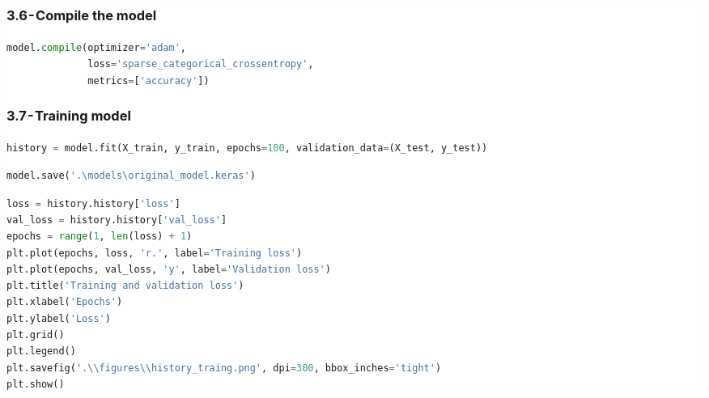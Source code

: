 
### 3.6 - Compile the model


```python
model.compile(optimizer='adam', 
              loss='sparse_categorical_crossentropy', 
              metrics=['accuracy'])
```


### 3.7 - Training model


```python
history = model.fit(X_train, y_train, epochs=100, validation_data=(X_test, y_test))
```

```python
model.save('.\models\original_model.keras')
```


```python
loss = history.history['loss']
val_loss = history.history['val_loss']
epochs = range(1, len(loss) + 1)
plt.plot(epochs, loss, 'r.', label='Training loss')
plt.plot(epochs, val_loss, 'y', label='Validation loss')
plt.title('Training and validation loss')
plt.xlabel('Epochs')
plt.ylabel('Loss')
plt.grid()
plt.legend()
plt.savefig('.\\figures\\history_traing.png', dpi=300, bbox_inches='tight')
plt.show()
```

